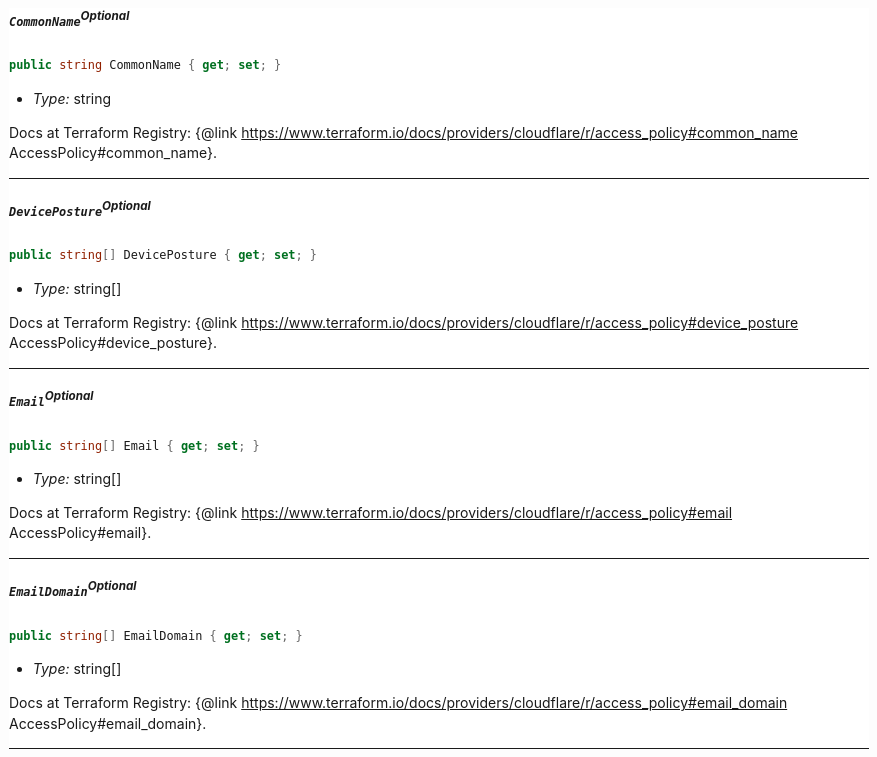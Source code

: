
##### `CommonName`<sup>Optional</sup> <a name="CommonName" id="@cdktf/provider-cloudflare.accessPolicy.AccessPolicyInclude.property.commonName"></a>

```csharp
public string CommonName { get; set; }
```

- *Type:* string

Docs at Terraform Registry: {@link https://www.terraform.io/docs/providers/cloudflare/r/access_policy#common_name AccessPolicy#common_name}.

---

##### `DevicePosture`<sup>Optional</sup> <a name="DevicePosture" id="@cdktf/provider-cloudflare.accessPolicy.AccessPolicyInclude.property.devicePosture"></a>

```csharp
public string[] DevicePosture { get; set; }
```

- *Type:* string[]

Docs at Terraform Registry: {@link https://www.terraform.io/docs/providers/cloudflare/r/access_policy#device_posture AccessPolicy#device_posture}.

---

##### `Email`<sup>Optional</sup> <a name="Email" id="@cdktf/provider-cloudflare.accessPolicy.AccessPolicyInclude.property.email"></a>

```csharp
public string[] Email { get; set; }
```

- *Type:* string[]

Docs at Terraform Registry: {@link https://www.terraform.io/docs/providers/cloudflare/r/access_policy#email AccessPolicy#email}.

---

##### `EmailDomain`<sup>Optional</sup> <a name="EmailDomain" id="@cdktf/provider-cloudflare.accessPolicy.AccessPolicyInclude.property.emailDomain"></a>

```csharp
public string[] EmailDomain { get; set; }
```

- *Type:* string[]

Docs at Terraform Registry: {@link https://www.terraform.io/docs/providers/cloudflare/r/access_policy#email_domain AccessPolicy#email_domain}.

---
